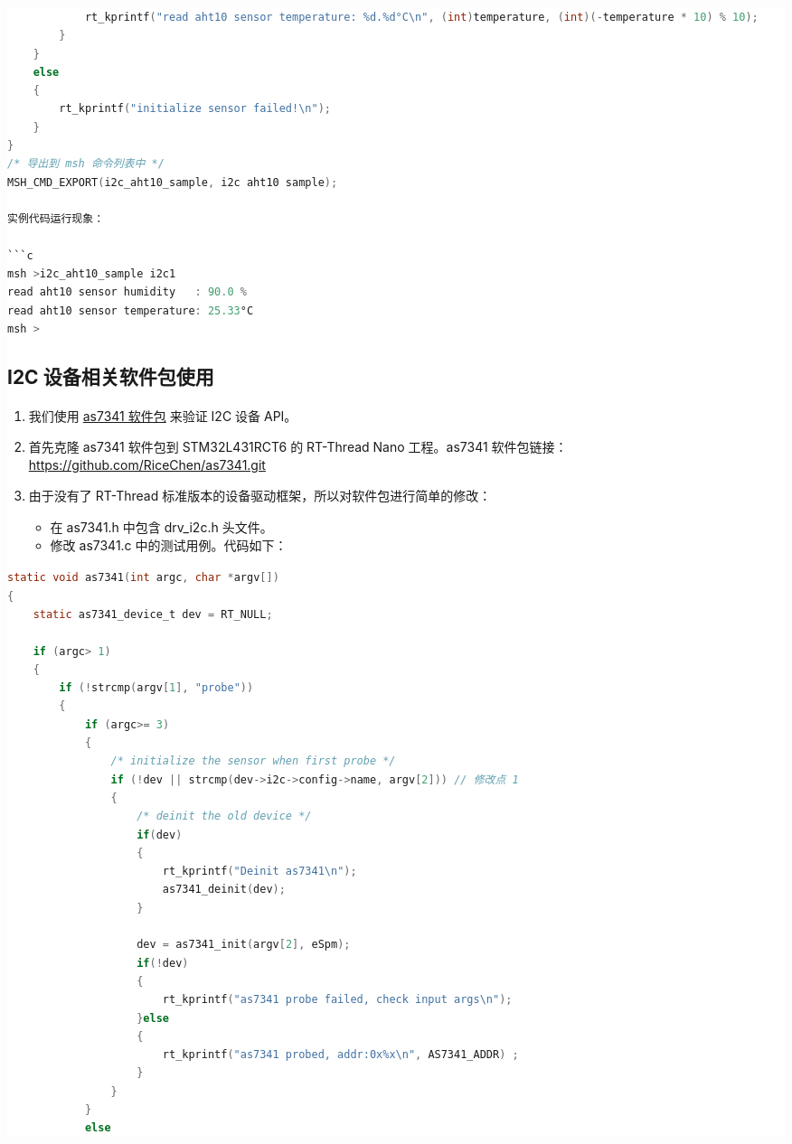 ```c
            rt_kprintf("read aht10 sensor temperature: %d.%d°C\n", (int)temperature, (int)(-temperature * 10) % 10);
        }
    }
    else
    {
        rt_kprintf("initialize sensor failed!\n");
    }
}
/* 导出到 msh 命令列表中 */
MSH_CMD_EXPORT(i2c_aht10_sample, i2c aht10 sample);

实例代码运行现象：

```c
msh >i2c_aht10_sample i2c1
read aht10 sensor humidity   : 90.0 %
read aht10 sensor temperature: 25.33°C
msh >
```


## I2C 设备相关软件包使用

1. 我们使用 [as7341 软件包](http://packages.rt-thread.org/detail.html?package=as7341) 来验证 I2C 设备 API。

2. 首先克隆 as7341 软件包到 STM32L431RCT6 的 RT-Thread Nano 工程。as7341 软件包链接：https://github.com/RiceChen/as7341.git

3. 由于没有了 RT-Thread 标准版本的设备驱动框架，所以对软件包进行简单的修改：
    - 在 as7341.h 中包含 drv_i2c.h 头文件。
    - 修改 as7341.c 中的测试用例。代码如下：

```c
static void as7341(int argc, char *argv[])
{
    static as7341_device_t dev = RT_NULL;

    if (argc> 1)
    {
        if (!strcmp(argv[1], "probe"))
        {
            if (argc>= 3)
            {
                /* initialize the sensor when first probe */
                if (!dev || strcmp(dev->i2c->config->name, argv[2])) // 修改点 1
                {
                    /* deinit the old device */
                    if(dev)
                    {
						rt_kprintf("Deinit as7341\n");
                        as7341_deinit(dev);
                    }

                    dev = as7341_init(argv[2], eSpm);
                    if(!dev)
                    {
                        rt_kprintf("as7341 probe failed, check input args\n");
                    }else
					{
						rt_kprintf("as7341 probed, addr:0x%x\n", AS7341_ADDR) ;
					}
                }
            }
            else
```